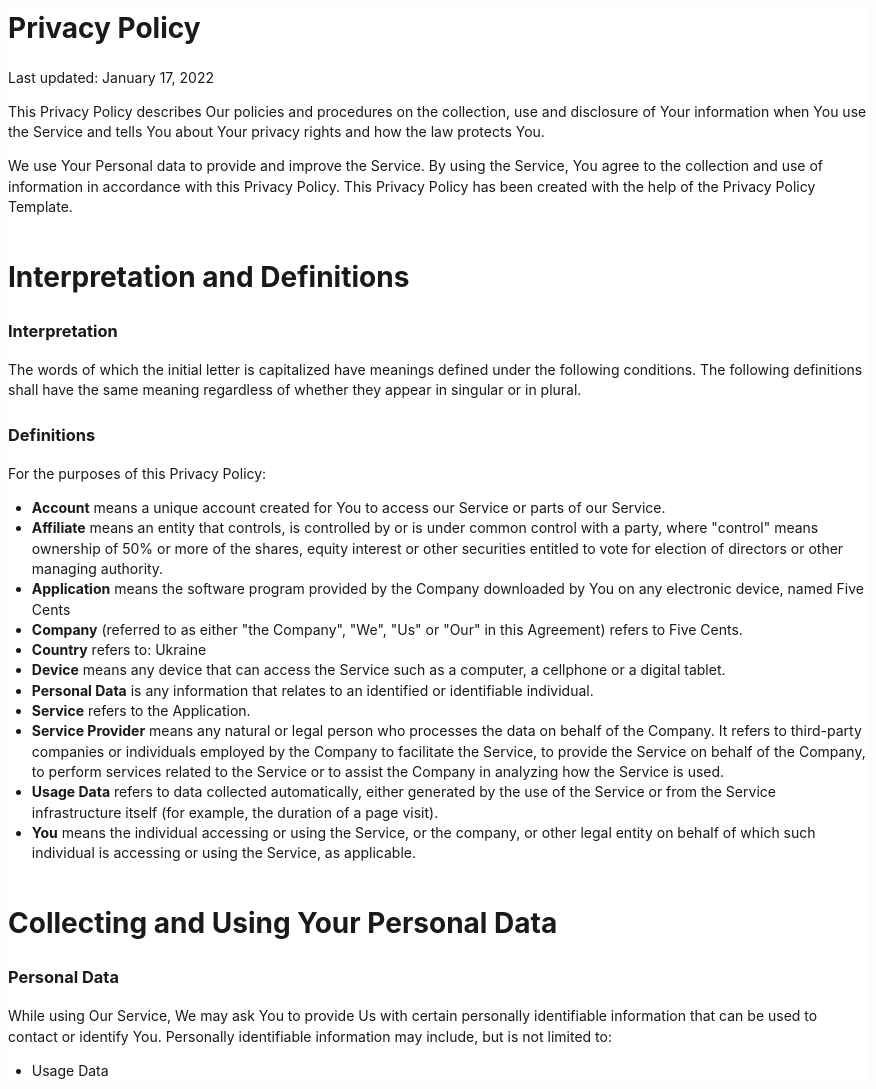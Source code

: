 # Privacy Policy
Last updated: January 17, 2022

This Privacy Policy describes Our policies and procedures on the collection, use and disclosure of Your information when You use the Service and tells You about Your privacy rights and how the law protects You.

We use Your Personal data to provide and improve the Service. By using the Service, You agree to the collection and use of information in accordance with this Privacy Policy. This Privacy Policy has been created with the help of the Privacy Policy Template.

# Interpretation and Definitions
### Interpretation
The words of which the initial letter is capitalized have meanings defined under the following conditions. The following definitions shall have the same meaning regardless of whether they appear in singular or in plural.

### Definitions
For the purposes of this Privacy Policy:
- **Account** means a unique account created for You to access our Service or parts of our Service.
- **Affiliate** means an entity that controls, is controlled by or is under common control with a party, where "control" means ownership of 50% or more of the shares, equity interest or other securities entitled to vote for election of directors or other managing authority.
- **Application** means the software program provided by the Company downloaded by You on any electronic device, named Five Cents
- **Company** (referred to as either "the Company", "We", "Us" or "Our" in this Agreement) refers to Five Cents.
- **Country** refers to: Ukraine
- **Device** means any device that can access the Service such as a computer, a cellphone or a digital tablet.
- **Personal Data** is any information that relates to an identified or identifiable individual.
- **Service** refers to the Application.
- **Service Provider** means any natural or legal person who processes the data on behalf of the Company. It refers to third-party companies or individuals employed by the Company to facilitate the Service, to provide the Service on behalf of the Company, to perform services related to the Service or to assist the Company in analyzing how the Service is used.
- **Usage Data** refers to data collected automatically, either generated by the use of the Service or from the Service infrastructure itself (for example, the duration of a page visit).
- **You** means the individual accessing or using the Service, or the company, or other legal entity on behalf of which such individual is accessing or using the Service, as applicable.

# Collecting and Using Your Personal Data
### Personal Data
While using Our Service, We may ask You to provide Us with certain personally identifiable information that can be used to contact or identify You. Personally identifiable information may include, but is not limited to:
- Usage Data
